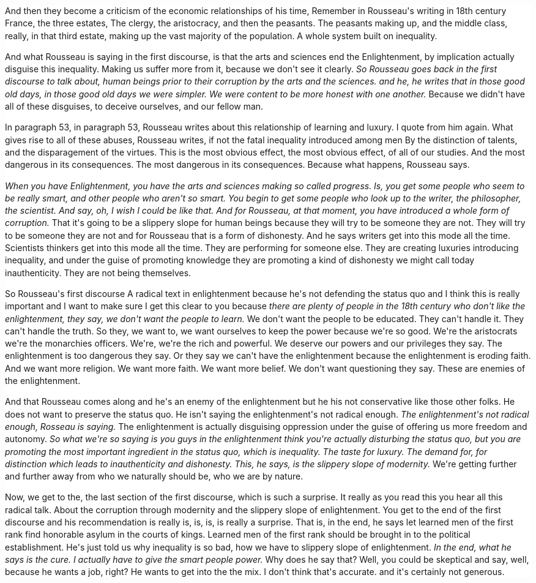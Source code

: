 And then they become a criticism of the economic relationships of his time, Remember in Rousseau's writing in 18th century France, the three estates, The clergy, the aristocracy, and then the peasants. The peasants making up, and the middle class, really, in that third estate, making up the vast majority of the population. A whole system built on inequality.

And what Rousseau is saying in the first discourse, is that the arts and sciences end the Enlightenment, by implication actually disguise this inequality. Making us suffer more from it, because we don't see it clearly. *So Rousseau goes back in the first discourse to talk about, human beings prior to their corruption by the arts and the sciences. and he, he writes that in those good old days, in those good old days we were simpler. We were content to be more honest with one another.* Because we didn't have all of these disguises, to deceive ourselves, and our fellow man.

In paragraph 53, in paragraph 53, Rousseau writes about this relationship of learning and luxury. I quote from him again. What gives rise to all of these abuses, Rousseau writes, if not the fatal inequality introduced among men By the distinction of talents, and the disparagement of the virtues. This is the most obvious effect, the most obvious effect, of all of our studies. And the most dangerous in its consequences. The most dangerous in its consequences. Because what happens, Rousseau says. 

*When you have Enlightenment, you have the arts and sciences making so called progress. Is, you get some people who seem to be really smart, and other people who aren't so smart. You begin to get some people who look up to the writer, the philosopher, the scientist. And say, oh, I wish I could be like that. And for Rousseau, at that moment, you have introduced a whole form of corruption.* That it's going to be a slippery slope for human beings because they will try to be someone they are not. They will try to be someone they are not and for Rousseau that is a form of dishonesty. And he says writers get into this mode all the time. Scientists thinkers get into this mode all the time. They are performing for someone else. They are creating luxuries introducing inequality, and under the guise of promoting knowledge they are promoting a kind of dishonesty we might call today inauthenticity. They are not being themselves. 

So Rousseau's first discourse A radical text in enlightenment because he's not defending the status quo and I think this is really important and I want to make sure I get this clear to you because *there are plenty of people in the 18th century who don't like the enlightenment, they say, we don't want the people to learn.* We don't want the people to be educated. They can't handle it. They can't handle the truth. So they, we want to, we want ourselves to keep the power because we're so good. We're the aristocrats we're the monarchies officers. We're, we're the rich and powerful. We deserve our powers and our privileges they say. The enlightenment is too dangerous they say. Or they say we can't have the enlightenment because the enlightenment is eroding faith. And we want more religion. We want more faith. We want more belief. We don't want questioning they say. These are enemies of the enlightenment.

And that Rousseau comes along and he's an enemy of the enlightenment but he his not conservative like those other folks. He does not want to preserve the status quo. He isn't saying the enlightenment's not radical enough. *The enlightenment's not radical enough, Rosseau is saying.* The enlightenment is actually disguising oppression under the guise of offering us more freedom and autonomy. *So what we're so saying is you guys in the enlightenment think you're actually disturbing the status quo, but you are promoting the most important ingredient in the status quo, which is inequality. The taste for luxury. The demand for, for distinction which leads to inauthenticity and dishonesty. This, he says, is the slippery slope of modernity.* We're getting further and further away from who we naturally should be, who we are by nature.

Now, we get to the, the last section of the first discourse, which is such a surprise. It really as you read this you hear all this radical talk. About the corruption through modernity and the slippery slope of enlightenment. You get to the end of the first discourse and his recommendation is really is, is, is, is really a surprise. That is, in the end, he says let learned men of the first rank find honorable asylum in the courts of kings. Learned men of the first rank should be brought in to the political establishment. He's just told us why inequality is so bad, how we have to slippery slope of enlightenment. *In the end, what he says is the cure. I actually have to give the smart people power.* Why does he say that? Well, you could be skeptical and say, well, because he wants a job, right? He wants to get into the the mix. I don't think that's accurate. and it's certainly not generous. 
